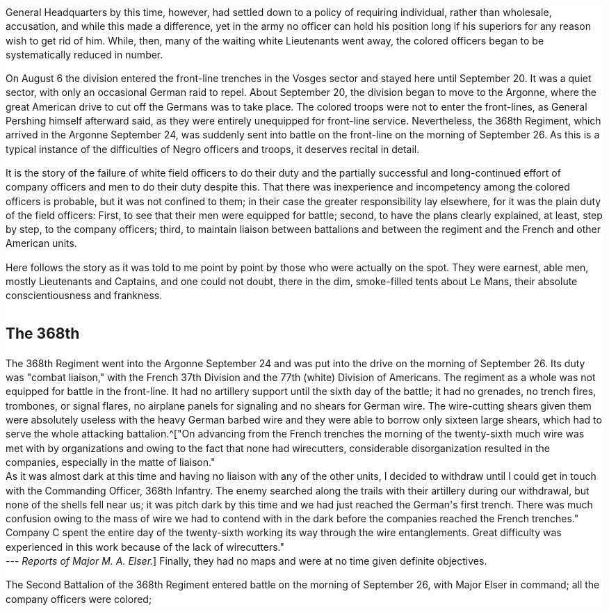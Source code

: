 General Headquarters by this time, however, had settled down to a policy of requiring individual, rather than wholesale, accusation, and while this made a difference, yet in the army no officer can hold his position long if his superiors for any reason wish to get rid of him. While, then, many of the waiting white Lieutenants went away, the colored officers began to be systematically reduced in number.

On August 6 the division entered the front-line trenches in the Vosges sector and stayed here until September 20. It was a quiet sector, with only an occasional German raid to repel. About September 20, the division began to move to the Argonne, where the great American drive to cut off the Germans was to take place. The colored troops were not to enter the front-lines, as General Pershing himself afterward said, as they were entirely unequipped for front-line service. Nevertheless, the 368th Regiment, which arrived in the Argonne September 24, was suddenly sent into battle on the front-line on the morning of September 26. As this is a typical instance of the difficulties of Negro officers and troops, it deserves recital in detail.

It is the story of the failure of white field officers to do their duty and the partially successful and long-continued effort of company officers and men to do their duty despite this. That there was inexperience and incompetency among the colored officers is probable, but it was not confined to them; in their case the greater responsibility lay elsewhere, for it was the plain duty of the field officers: First, to see that their men were equipped for battle; second, to have the plans clearly explained, at least, step by step, to the company officers; third, to maintain liaison between battalions and between the regiment and the French and other American units.

Here follows the story as it was told to me point by point by those who were actually on the spot. They were earnest, able men, mostly Lieutenants and Captains, and one could not doubt, there in the dim, smoke-filled tents about Le Mans, their absolute conscientiousness and frankness.

## The 368th

The 368th Regiment went into the Argonne September 24 and was put into the drive on the morning of September 26. Its duty was "combat liaison," with the French 37th Division and the 77th (white) Division of Americans. The regiment as a whole was not equipped for battle in the front-line. It had no artillery support until the sixth day of the battle; it had no grenades, no trench fires, trombones, or signal flares, no airplane panels for signaling and no shears for German wire. The wire-cutting shears given them were absolutely useless with the heavy German barbed wire and they were able to borrow only sixteen large shears, which had to serve the whole attacking 
battalion.^["On advancing from the French trenches the morning of the twenty-sixth much wire was met with by organizations and owing to the fact that none had wirecutters, considerable disorganization resulted in the companies, especially in the matte of liaison." <br> As it was almost dark at this time and having no liaison with any of the other units, I decided to withdraw until I could get in touch with the Commanding Officer, 368th Infantry. The enemy searched along the trails with their artillery during our withdrawal, but none of the shells fell near us; it was pitch dark by this time and we had just reached the German's first trench. There was much confusion owing to the mass of wire we had to contend with in the dark before the companies reached the French trenches."<br> Company C spent the entire day of the twenty-sixth working its way through the wire entanglements. Great difficulty was experienced in this work because of the lack of wirecutters."<br>--- *Reports of Major M. A. Elser.*] 
Finally, they had no maps and were at no time given definite objectives.

The Second Battalion of the 368th Regiment entered battle on the morning of September 26, with Major Elser in command; all the company officers were colored;